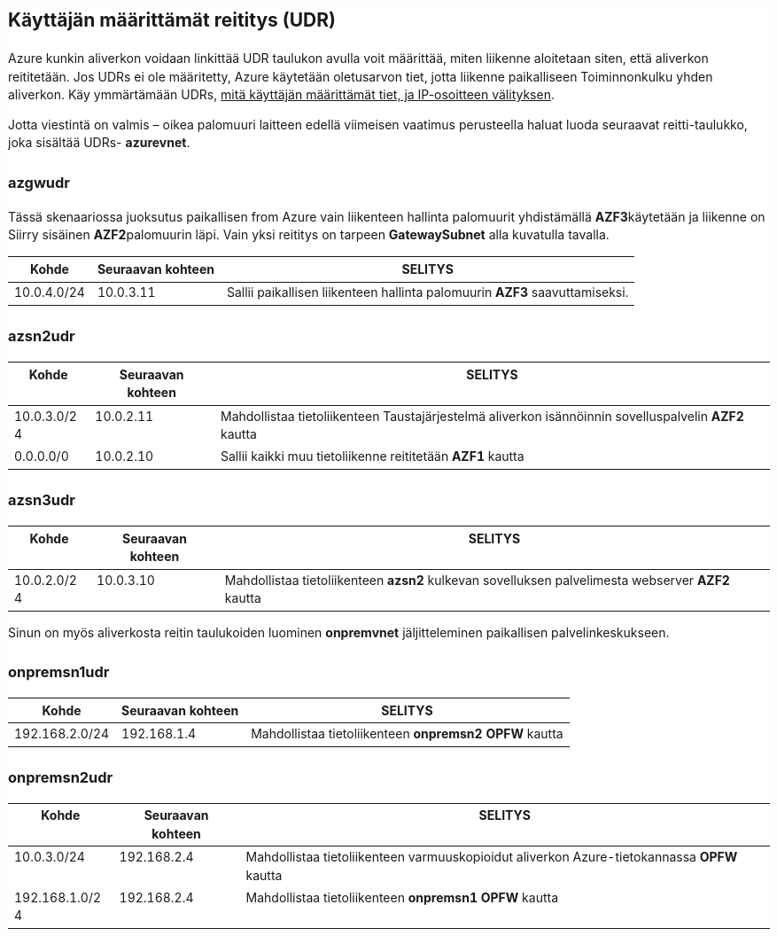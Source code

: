 ## <a name="user-defined-routing-udr"></a>Käyttäjän määrittämät reititys (UDR)

Azure kunkin aliverkon voidaan linkittää UDR taulukon avulla voit määrittää, miten liikenne aloitetaan siten, että aliverkon reititetään. Jos UDRs ei ole määritetty, Azure käytetään oletusarvon tiet, jotta liikenne paikalliseen Toiminnonkulku yhden aliverkon. Käy ymmärtämään UDRs, [mitä käyttäjän määrittämät tiet, ja IP-osoitteen välityksen](./virtual-networks-udr-overview.md#ip-forwarding).

Jotta viestintä on valmis – oikea palomuuri laitteen edellä viimeisen vaatimus perusteella haluat luoda seuraavat reitti-taulukko, joka sisältää UDRs- **azurevnet**.

### <a name="azgwudr"></a>azgwudr

Tässä skenaariossa juoksutus paikallisen from Azure vain liikenteen hallinta palomuurit yhdistämällä **AZF3**käytetään ja liikenne on Siirry sisäinen **AZF2**palomuurin läpi. Vain yksi reititys on tarpeen **GatewaySubnet** alla kuvatulla tavalla.

|Kohde|Seuraavan kohteen|SELITYS|
|---|---|---|
|10.0.4.0/24|10.0.3.11|Sallii paikallisen liikenteen hallinta palomuurin **AZF3** saavuttamiseksi.|

### <a name="azsn2udr"></a>azsn2udr

|Kohde|Seuraavan kohteen|SELITYS|
|---|---|---|
|10.0.3.0/24|10.0.2.11|Mahdollistaa tietoliikenteen Taustajärjestelmä aliverkon isännöinnin sovelluspalvelin **AZF2** kautta|
|0.0.0.0/0|10.0.2.10|Sallii kaikki muu tietoliikenne reititetään **AZF1** kautta|

### <a name="azsn3udr"></a>azsn3udr

|Kohde|Seuraavan kohteen|SELITYS|
|---|---|---|
|10.0.2.0/24|10.0.3.10|Mahdollistaa tietoliikenteen **azsn2** kulkevan sovelluksen palvelimesta webserver **AZF2** kautta|

Sinun on myös aliverkosta reitin taulukoiden luominen **onpremvnet** jäljitteleminen paikallisen palvelinkeskukseen.

### <a name="onpremsn1udr"></a>onpremsn1udr

|Kohde|Seuraavan kohteen|SELITYS|
|---|---|---|
|192.168.2.0/24|192.168.1.4|Mahdollistaa tietoliikenteen **onpremsn2** **OPFW** kautta|

### <a name="onpremsn2udr"></a>onpremsn2udr

|Kohde|Seuraavan kohteen|SELITYS|
|---|---|---|
|10.0.3.0/24|192.168.2.4|Mahdollistaa tietoliikenteen varmuuskopioidut aliverkon Azure-tietokannassa **OPFW** kautta|
|192.168.1.0/24|192.168.2.4|Mahdollistaa tietoliikenteen **onpremsn1** **OPFW** kautta|
